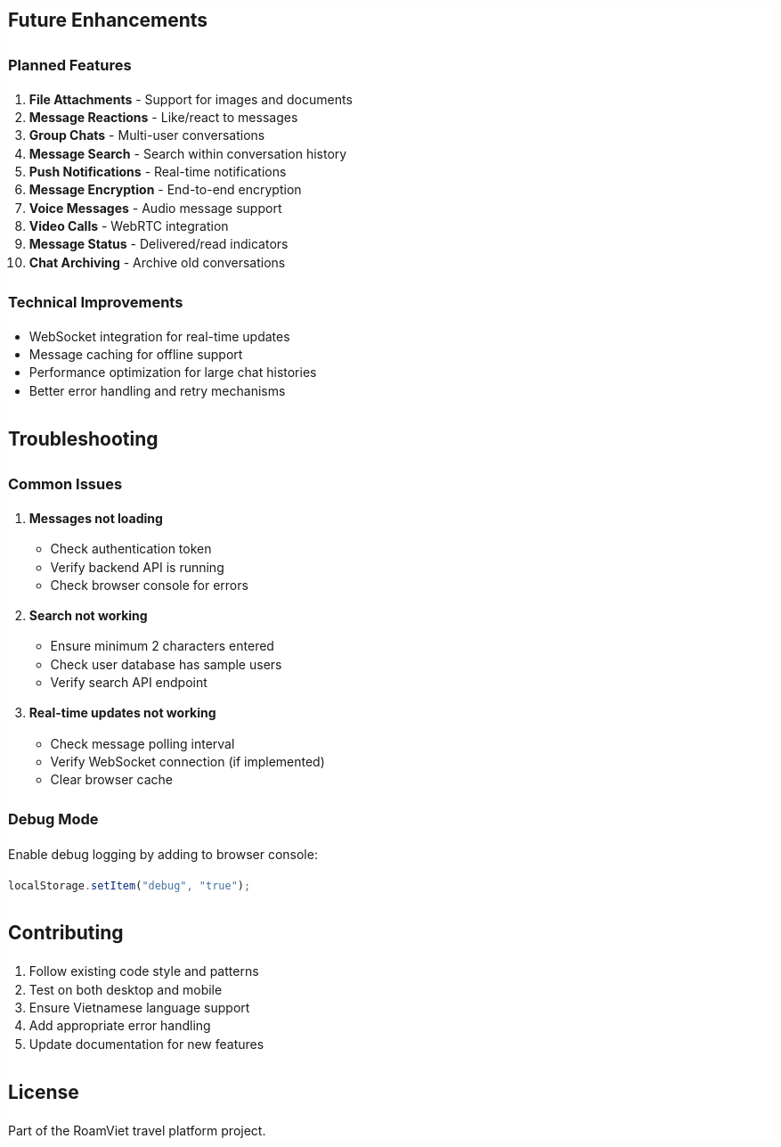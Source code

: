 ## Future Enhancements

### Planned Features

1. **File Attachments** - Support for images and documents
2. **Message Reactions** - Like/react to messages
3. **Group Chats** - Multi-user conversations
4. **Message Search** - Search within conversation history
5. **Push Notifications** - Real-time notifications
6. **Message Encryption** - End-to-end encryption
7. **Voice Messages** - Audio message support
8. **Video Calls** - WebRTC integration
9. **Message Status** - Delivered/read indicators
10. **Chat Archiving** - Archive old conversations

### Technical Improvements

- WebSocket integration for real-time updates
- Message caching for offline support
- Performance optimization for large chat histories
- Better error handling and retry mechanisms

## Troubleshooting

### Common Issues

1. **Messages not loading**

   - Check authentication token
   - Verify backend API is running
   - Check browser console for errors

2. **Search not working**

   - Ensure minimum 2 characters entered
   - Check user database has sample users
   - Verify search API endpoint

3. **Real-time updates not working**
   - Check message polling interval
   - Verify WebSocket connection (if implemented)
   - Clear browser cache

### Debug Mode

Enable debug logging by adding to browser console:

```javascript
localStorage.setItem("debug", "true");
```

## Contributing

1. Follow existing code style and patterns
2. Test on both desktop and mobile
3. Ensure Vietnamese language support
4. Add appropriate error handling
5. Update documentation for new features

## License

Part of the RoamViet travel platform project.
